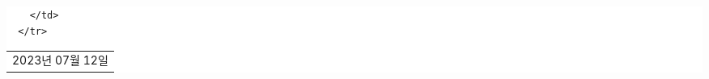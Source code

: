         </td>
      </tr>
  </table>
    
  <table style="width: 100%; margin-bottom: 1px">
      <tr class="header">
        <td>2023년 07월 12일</td>
      </tr>
      <tr class="child" style="display: none">
        <td>
            
        <table>
          <tr>
            <td colspan="4" style="font-weight: bold;"><a href="https://search.naver.com/search.naver?query=LH수서1단지아파트">LH수서1단지아파트</a> &nbsp;&nbsp;&nbsp; <a style="color: blue; font-size: smaller;" href="/apt/서울특별시강남구자곡동LH수서1단지아파트">면적별 최고가 ></a></td>            
          </tr>

          <tr>
            <td><a style="color: darkgoldenrod">월세</a></td>
            <td>8층</td>
            <td>26.54㎡</td>
            <td>계약일 2023-07-11</td>
          </tr>
          <tr>
            <td colspan="4">12 (11,670)</td>
          </tr>
    
        </table>
        <table style="margin-top: 5px">
          <tr>
            <td colspan="4" style="font-weight: bold;"><a href="https://search.naver.com/search.naver?query=강남자곡아이파크">강남자곡아이파크</a> &nbsp;&nbsp;&nbsp; <a style="color: blue; font-size: smaller;" href="/apt/서울특별시강남구자곡동강남자곡아이파크">면적별 최고가 ></a></td>            
          </tr>
    
          <tr>
            <td><a style="color: darkgoldenrod">월세</a></td>
            <td>10층</td>
            <td>74.97㎡</td>
            <td>계약일 2023-07-11</td>
          </tr>
          <tr>
            <td colspan="4">40 (55,000)</td>
          </tr>
    
        </table>
        <table style="margin-top: 5px">
          <tr>
            <td colspan="4" style="font-weight: bold;"><a href="https://search.naver.com/search.naver?query=래미안강남힐즈">래미안강남힐즈</a> &nbsp;&nbsp;&nbsp; <a style="color: blue; font-size: smaller;" href="/apt/서울특별시강남구자곡동래미안강남힐즈">면적별 최고가 ></a></td>            
          </tr>
    